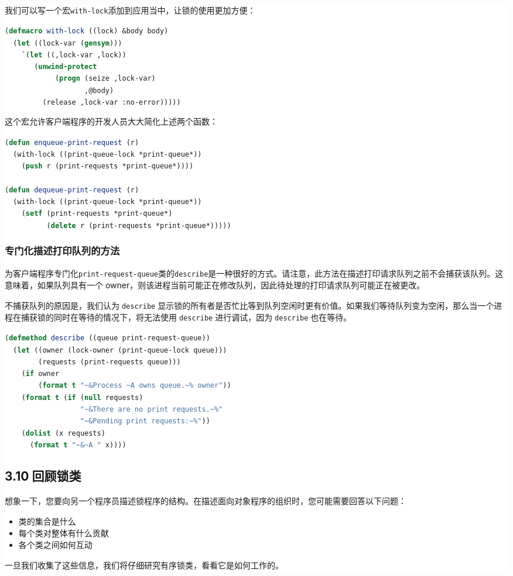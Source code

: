我们可以写一个宏`with-lock`添加到应用当中，让锁的使用更加方便：

```lisp
(defmacro with-lock ((lock) &body body)
  (let ((lock-var (gensym)))
    `(let ((,lock-var ,lock))
       (unwind-protect
            (progn (seize ,lock-var)
                   ,@body)
         (release ,lock-var :no-error)))))
```

这个宏允许客户端程序的开发人员大大简化上述两个函数：

```lisp
(defun enqueue-print-request (r)
  (with-lock ((print-queue-lock *print-queue*))
    (push r (print-requests *print-queue*))))

(defun dequeue-print-request (r)
  (with-lock ((print-queue-lock *print-queue*))
    (setf (print-requests *print-queue*)
          (delete r (print-requests *print-queue*)))))
```

### 专门化描述打印队列的方法

为客户端程序专门化`print-request-queue`类的`describe`是一种很好的方式。请注意，此方法在描述打印请求队列之前不会捕获该队列。这意味着，如果队列具有一个 owner，则该进程当前可能正在修改队列，因此待处理的打印请求队列可能正在被更改。

不捕获队列的原因是，我们认为 `describe` 显示锁的所有者是否忙比等到队列空闲时更有价值。如果我们等待队列变为空闲，那么当一个进程在捕获锁的同时在等待的情况下，将无法使用 `describe` 进行调试，因为 `describe` 也在等待。

```lisp
(defmethod describe ((queue print-request-queue))
  (let ((owner (lock-owner (print-queue-lock queue)))
        (requests (print-requests queue)))
    (if owner
        (format t "~&Process ~A owns queue.~% owner"))
    (format t (if (null requests)
                  "~&There are no print requests.~%"
                  "~&Pending print requests:~%"))
    (dolist (x requests)
      (format t "~&~A " x))))
```

## 3.10 回顾锁类

想象一下，您要向另一个程序员描述锁程序的结构。在描述面向对象程序的组织时，您可能需要回答以下问题： 

- 类的集合是什么
- 每个类对整体有什么贡献
- 各个类之间如何互动

一旦我们收集了这些信息，我们将仔细研究有序锁类，看看它是如何工作的。
